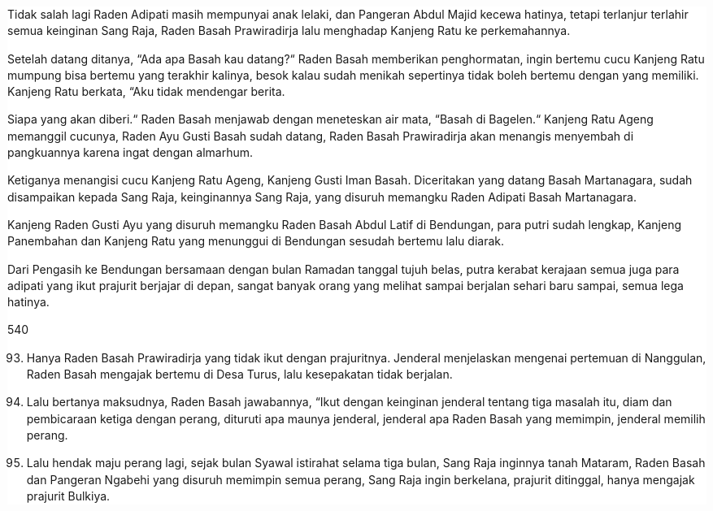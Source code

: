 Tidak salah lagi Raden Adipati masih mempunyai anak lelaki,
dan Pangeran Abdul Majid kecewa hatinya, tetapi terlanjur
terlahir semua keinginan Sang Raja, Raden Basah Prawiradirja
lalu menghadap Kanjeng Ratu ke perkemahannya.

Setelah datang ditanya, “Ada apa Basah kau datang?“ Raden
Basah memberikan penghormatan, ingin bertemu cucu
Kanjeng Ratu mumpung bisa bertemu yang terakhir kalinya,
besok kalau sudah menikah sepertinya tidak boleh bertemu
dengan yang memiliki. Kanjeng Ratu berkata, “Aku tidak
mendengar berita.

Siapa yang akan diberi.“ Raden Basah menjawab dengan
meneteskan air mata, “Basah di Bagelen.“ Kanjeng Ratu
Ageng memanggil cucunya, Raden Ayu Gusti Basah sudah
datang, Raden Basah Prawiradirja akan menangis menyembah
di pangkuannya karena ingat dengan almarhum.

Ketiganya menangisi cucu Kanjeng Ratu Ageng, Kanjeng
Gusti Iman Basah. Diceritakan yang datang Basah
Martanagara, sudah disampaikan kepada Sang Raja,
keinginannya Sang Raja, yang disuruh memangku Raden
Adipati Basah Martanagara.

Kanjeng Raden Gusti Ayu yang disuruh memangku Raden
Basah Abdul Latif di Bendungan, para putri sudah lengkap,
Kanjeng Panembahan dan Kanjeng Ratu yang menunggui di
Bendungan sesudah bertemu lalu diarak.

Dari Pengasih ke Bendungan bersamaan dengan bulan
Ramadan tanggal tujuh belas, putra kerabat kerajaan semua
juga para adipati yang ikut prajurit berjajar di depan, sangat
banyak orang yang melihat sampai berjalan sehari baru
sampai, semua lega hatinya.

540

 

 



93. Hanya Raden Basah Prawiradirja yang tidak ikut dengan
prajuritnya. Jenderal menjelaskan mengenai pertemuan di
Nanggulan, Raden Basah mengajak bertemu di Desa Turus,
lalu kesepakatan tidak berjalan.

94. Lalu bertanya maksudnya, Raden Basah jawabannya, “Ikut
dengan keinginan jenderal tentang tiga masalah itu, diam
dan pembicaraan ketiga dengan perang, dituruti apa maunya
jenderal, jenderal apa Raden Basah yang memimpin, jenderal
memilih perang.

95. Lalu hendak maju perang lagi, sejak bulan Syawal istirahat
selama tiga bulan, Sang Raja inginnya tanah Mataram, Raden
Basah dan Pangeran Ngabehi yang disuruh memimpin semua
perang, Sang Raja ingin berkelana, prajurit ditinggal, hanya
mengajak prajurit Bulkiya.
